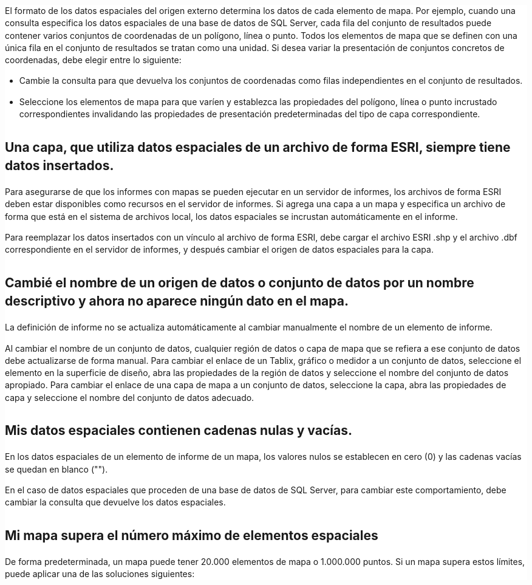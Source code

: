  El formato de los datos espaciales del origen externo determina los datos de cada elemento de mapa. Por ejemplo, cuando una consulta especifica los datos espaciales de una base de datos de SQL Server, cada fila del conjunto de resultados puede contener varios conjuntos de coordenadas de un polígono, línea o punto. Todos los elementos de mapa que se definen con una única fila en el conjunto de resultados se tratan como una unidad. Si desea variar la presentación de conjuntos concretos de coordenadas, debe elegir entre lo siguiente:  
  
-   Cambie la consulta para que devuelva los conjuntos de coordenadas como filas independientes en el conjunto de resultados.  
  
-   Seleccione los elementos de mapa para que varíen y establezca las propiedades del polígono, línea o punto incrustado correspondientes invalidando las propiedades de presentación predeterminadas del tipo de capa correspondiente.  
  
## <a name="my-layer-that-uses-spatial-data-from-an-esri-shapefile-always-has-embedded-data"></a>Una capa, que utiliza datos espaciales de un archivo de forma ESRI, siempre tiene datos insertados.  
 Para asegurarse de que los informes con mapas se pueden ejecutar en un servidor de informes, los archivos de forma ESRI deben estar disponibles como recursos en el servidor de informes. Si agrega una capa a un mapa y especifica un archivo de forma que está en el sistema de archivos local, los datos espaciales se incrustan automáticamente en el informe.  
  
 Para reemplazar los datos insertados con un vínculo al archivo de forma ESRI, debe cargar el archivo ESRI .shp y el archivo .dbf correspondiente en el servidor de informes, y después cambiar el origen de datos espaciales para la capa.  
  
## <a name="i-renamed-a-data-source-or-dataset-to-a-friendly-name-and-now-no-data-appears-in-my-map"></a>Cambié el nombre de un origen de datos o conjunto de datos por un nombre descriptivo y ahora no aparece ningún dato en el mapa.  
 La definición de informe no se actualiza automáticamente al cambiar manualmente el nombre de un elemento de informe.  
  
 Al cambiar el nombre de un conjunto de datos, cualquier región de datos o capa de mapa que se refiera a ese conjunto de datos debe actualizarse de forma manual. Para cambiar el enlace de un Tablix, gráfico o medidor a un conjunto de datos, seleccione el elemento en la superficie de diseño, abra las propiedades de la región de datos y seleccione el nombre del conjunto de datos apropiado. Para cambiar el enlace de una capa de mapa a un conjunto de datos, seleccione la capa, abra las propiedades de capa y seleccione el nombre del conjunto de datos adecuado.  
  
## <a name="my-spatial-data-contains-nulls-and-empty-strings"></a>Mis datos espaciales contienen cadenas nulas y vacías.  
 En los datos espaciales de un elemento de informe de un mapa, los valores nulos se establecen en cero (0) y las cadenas vacías se quedan en blanco ("").  
  
 En el caso de datos espaciales que proceden de una base de datos de SQL Server, para cambiar este comportamiento, debe cambiar la consulta que devuelve los datos espaciales.  
  
## <a name="my-map-exceeds-the-maximum-number-of-spatial-elements"></a>Mi mapa supera el número máximo de elementos espaciales  
 De forma predeterminada, un mapa puede tener 20.000 elementos de mapa o 1.000.000 puntos. Si un mapa supera estos límites, puede aplicar una de las soluciones siguientes:  
  